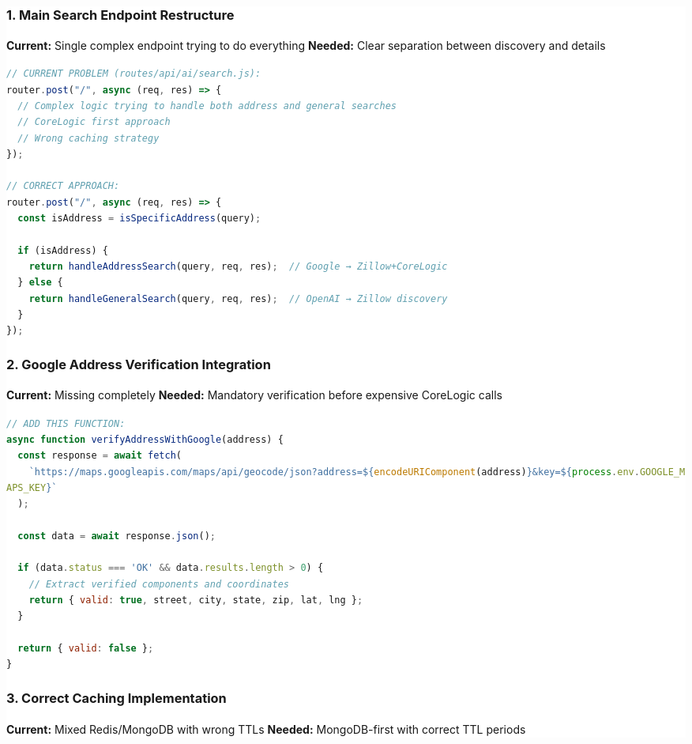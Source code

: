 ### **1. Main Search Endpoint Restructure**

**Current:** Single complex endpoint trying to do everything
**Needed:** Clear separation between discovery and details

```javascript
// CURRENT PROBLEM (routes/api/ai/search.js):
router.post("/", async (req, res) => {
  // Complex logic trying to handle both address and general searches
  // CoreLogic first approach
  // Wrong caching strategy
});

// CORRECT APPROACH:
router.post("/", async (req, res) => {
  const isAddress = isSpecificAddress(query);
  
  if (isAddress) {
    return handleAddressSearch(query, req, res);  // Google → Zillow+CoreLogic
  } else {
    return handleGeneralSearch(query, req, res);  // OpenAI → Zillow discovery
  }
});
```

### **2. Google Address Verification Integration**

**Current:** Missing completely
**Needed:** Mandatory verification before expensive CoreLogic calls

```javascript
// ADD THIS FUNCTION:
async function verifyAddressWithGoogle(address) {
  const response = await fetch(
    `https://maps.googleapis.com/maps/api/geocode/json?address=${encodeURIComponent(address)}&key=${process.env.GOOGLE_MAPS_KEY}`
  );
  
  const data = await response.json();
  
  if (data.status === 'OK' && data.results.length > 0) {
    // Extract verified components and coordinates
    return { valid: true, street, city, state, zip, lat, lng };
  }
  
  return { valid: false };
}
```

### **3. Correct Caching Implementation**

**Current:** Mixed Redis/MongoDB with wrong TTLs
**Needed:** MongoDB-first with correct TTL periods
